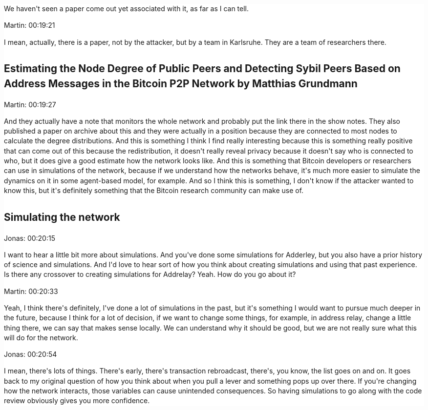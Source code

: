 We haven't seen a paper come out yet associated with it, as far as I can tell.

Martin: 00:19:21

I mean, actually, there is a paper, not by the attacker, but by a team in Karlsruhe.
They are a team of researchers there.

## Estimating the Node Degree of Public Peers and Detecting Sybil Peers Based on Address Messages in the Bitcoin P2P Network by Matthias Grundmann

Martin: 00:19:27

And they actually have a note that monitors the whole network and probably put the link there in the show notes.
They also published a paper on archive about this and they were actually in a position because they are connected to most nodes to calculate the degree distributions.
And this is something I think I find really interesting because this is something really positive that can come out of this because the redistribution, it doesn't really reveal privacy because it doesn't say who is connected to who, but it does give a good estimate how the network looks like.
And this is something that Bitcoin developers or researchers can use in simulations of the network, because if we understand how the networks behave, it's much more easier to simulate the dynamics on it in some agent-based model, for example.
And so I think this is something, I don't know if the attacker wanted to know this, but it's definitely something that the Bitcoin research community can make use of.

## Simulating the network

Jonas: 00:20:15

I want to hear a little bit more about simulations.
And you've done some simulations for Adderley, but you also have a prior history of science and simulations.
And I'd love to hear sort of how you think about creating simulations and using that past experience.
Is there any crossover to creating simulations for Addrelay?
Yeah.
How do you go about it?

Martin: 00:20:33

Yeah, I think there's definitely, I've done a lot of simulations in the past, but it's something I would want to pursue much deeper in the future, because I think for a lot of decision, if we want to change some things, for example, in address relay, change a little thing there, we can say that makes sense locally.
We can understand why it should be good, but we are not really sure what this will do for the network.

Jonas: 00:20:54

I mean, there's lots of things.
There's early, there's transaction rebroadcast, there's, you know, the list goes on and on.
It goes back to my original question of how you think about when you pull a lever and something pops up over there.
If you're changing how the network interacts, those variables can cause unintended consequences.
So having simulations to go along with the code review obviously gives you more confidence.
